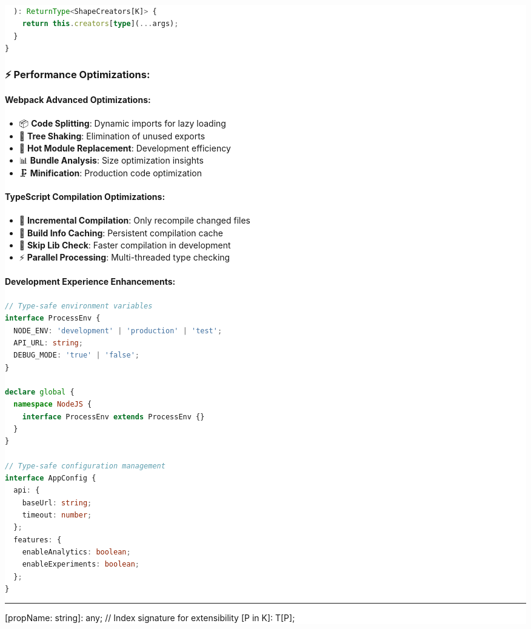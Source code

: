 ```typescript
  ): ReturnType<ShapeCreators[K]> {
    return this.creators[type](...args);
  }
}
```

### ⚡ **Performance Optimizations:**

#### **Webpack Advanced Optimizations:**
- 📦 **Code Splitting**: Dynamic imports for lazy loading
- 🌳 **Tree Shaking**: Elimination of unused exports
- 🔄 **Hot Module Replacement**: Development efficiency
- 📊 **Bundle Analysis**: Size optimization insights
- 🗜️ **Minification**: Production code optimization

#### **TypeScript Compilation Optimizations:**
- 🚀 **Incremental Compilation**: Only recompile changed files
- 💾 **Build Info Caching**: Persistent compilation cache
- 🔧 **Skip Lib Check**: Faster compilation in development
- ⚡ **Parallel Processing**: Multi-threaded type checking

#### **Development Experience Enhancements:**
```typescript
// Type-safe environment variables
interface ProcessEnv {
  NODE_ENV: 'development' | 'production' | 'test';
  API_URL: string;
  DEBUG_MODE: 'true' | 'false';
}

declare global {
  namespace NodeJS {
    interface ProcessEnv extends ProcessEnv {}
  }
}

// Type-safe configuration management
interface AppConfig {
  api: {
    baseUrl: string;
    timeout: number;
  };
  features: {
    enableAnalytics: boolean;
    enableExperiments: boolean;
  };
}
```

---


  [propName: string]: any;           // Index signature for extensibility
  [P in K]: T[P];